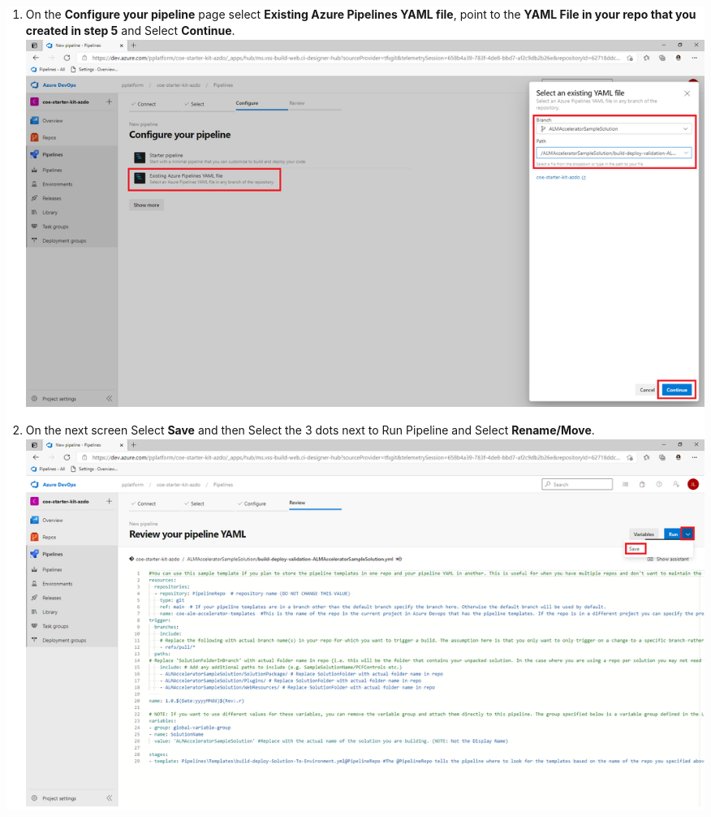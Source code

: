 1. On the **Configure your pipeline** page select **Existing Azure Pipelines YAML file**, point to the **YAML File in your repo that you created in step 5** and Select **Continue**.
   ![image-20210505164425446](.attachments/SAMPLESOLUTIONSETUPGUIDE/image-20210505164425446.png)

1. On the next screen Select **Save** and then Select the 3 dots next to Run Pipeline and Select **Rename/Move**.
   ![image-20210301103145498](.attachments/SAMPLESOLUTIONSETUPGUIDE/image-20210505164641102.png)
